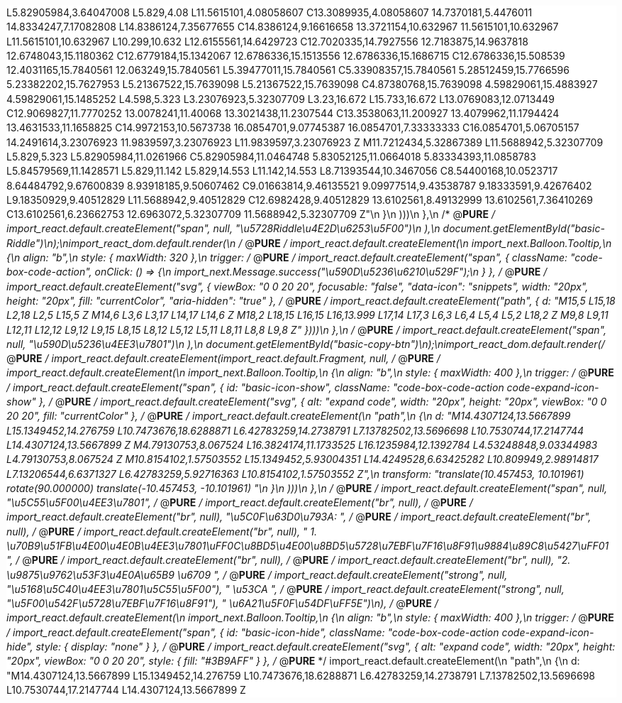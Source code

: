 L5.82905984,3.64047008 L5.829,4.08 L11.5615101,4.08058607 C13.3089935,4.08058607 14.7370181,5.4476011 14.8334247,7.17082808 L14.8386124,7.35677655 C14.8386124,9.16616658 13.3721154,10.632967 11.5615101,10.632967 L11.5615101,10.632967 L10.299,10.632 L12.6155561,14.6429723 C12.7020335,14.7927556 12.7183875,14.9637818 12.6748043,15.1180362 C12.6779184,15.1342067 12.6786336,15.1513556 12.6786336,15.1686715 C12.6786336,15.508539 12.4031165,15.7840561 12.063249,15.7840561 L5.39477011,15.7840561 C5.33908357,15.7840561 5.28512459,15.7766596 5.23382202,15.7627953 L5.21367522,15.7639098 L5.21367522,15.7639098 C4.87380768,15.7639098 4.59829061,15.4883927 4.59829061,15.1485252 L4.598,5.323 L3.23076923,5.32307709 L3.23,16.672 L15.733,16.672 L13.0769083,12.0713449 C12.9069827,11.7770252 13.0078241,11.40068 13.3021438,11.2307544 C13.3538063,11.200927 13.4079962,11.1794424 13.4631533,11.1658825 C14.9972153,10.5673738 16.0854701,9.07745387 16.0854701,7.33333333 C16.0854701,5.06705157 14.2491614,3.23076923 11.9839597,3.23076923 L11.9839597,3.23076923 Z M11.7212434,5.32867389 L11.5688942,5.32307709 L5.829,5.323 L5.82905984,11.0261966 C5.82905984,11.0464748 5.83052125,11.0664018 5.83334393,11.0858783 L5.84579569,11.1428571 L5.829,11.142 L5.829,14.553 L11.142,14.553 L8.71393544,10.3467056 C8.54400168,10.0523717 8.64484792,9.67600839 8.93918185,9.50607462 C9.01663814,9.46135521 9.09977514,9.43538787 9.18333591,9.42676402 L9.18350929,9.40512829 L11.5688942,9.40512829 C12.6982428,9.40512829 13.6102561,8.49132999 13.6102561,7.36410269 C13.6102561,6.23662753 12.6963072,5.32307709 11.5688942,5.32307709 Z\"\n        }\n      )))\n    },\n    /* @__PURE__ */ import_react.default.createElement(\"span\", null, \"\\u5728Riddle\\u4E2D\\u6253\\u5F00\")\n  ),\n  document.getElementById(\"basic-Riddle\")\n);\nimport_react_dom.default.render(\n  /* @__PURE__ */ import_react.default.createElement(\n    import_next.Balloon.Tooltip,\n    {\n      align: \"b\",\n      style: { maxWidth: 320 },\n      trigger: /* @__PURE__ */ import_react.default.createElement(\"span\", { className: \"code-box-code-action\", onClick: () => {\n        import_next.Message.success(\"\\u590D\\u5236\\u6210\\u529F\");\n      } }, /* @__PURE__ */ import_react.default.createElement(\"svg\", { viewBox: \"0 0 20 20\", focusable: \"false\", \"data-icon\": \"snippets\", width: \"20px\", height: \"20px\", fill: \"currentColor\", \"aria-hidden\": \"true\" }, /* @__PURE__ */ import_react.default.createElement(\"path\", { d: \"M15,5 L15,18 L2,18 L2,5 L15,5 Z M14,6 L3,6 L3,17 L14,17 L14,6 Z M18,2 L18,15 L16,15 L16,13.999 L17,14 L17,3 L6,3 L6,4 L5,4 L5,2 L18,2 Z M9,8 L9,11 L12,11 L12,12 L9,12 L9,15 L8,15 L8,12 L5,12 L5,11 L8,11 L8,8 L9,8 Z\" })))\n    },\n    /* @__PURE__ */ import_react.default.createElement(\"span\", null, \"\\u590D\\u5236\\u4EE3\\u7801\")\n  ),\n  document.getElementById(\"basic-copy-btn\")\n);\nimport_react_dom.default.render(/* @__PURE__ */ import_react.default.createElement(import_react.default.Fragment, null, /* @__PURE__ */ import_react.default.createElement(\n  import_next.Balloon.Tooltip,\n  {\n    align: \"b\",\n    style: { maxWidth: 400 },\n    trigger: /* @__PURE__ */ import_react.default.createElement(\"span\", { id: \"basic-icon-show\", className: \"code-box-code-action code-expand-icon-show\" }, /* @__PURE__ */ import_react.default.createElement(\"svg\", { alt: \"expand code\", width: \"20px\", height: \"20px\", viewBox: \"0 0 20 20\", fill: \"currentColor\" }, /* @__PURE__ */ import_react.default.createElement(\n      \"path\",\n      {\n        d: \"M14.4307124,13.5667899 L15.1349452,14.276759 L10.7473676,18.6288871 L6.42783259,14.2738791 L7.13782502,13.5696698 L10.7530744,17.2147744 L14.4307124,13.5667899 Z M4.79130753,8.067524 L16.3824174,11.1733525 L16.1235984,12.1392784 L4.53248848,9.03344983 L4.79130753,8.067524 Z M10.8154102,1.57503552 L15.1349452,5.93004351 L14.4249528,6.63425282 L10.809949,2.98914817 L7.13206544,6.6371327 L6.42783259,5.92716363 L10.8154102,1.57503552 Z\",\n        transform: \"translate(10.457453, 10.101961) rotate(90.000000) translate(-10.457453, -10.101961) \"\n      }\n    )))\n  },\n  /* @__PURE__ */ import_react.default.createElement(\"span\", null, \"\\u5C55\\u5F00\\u4EE3\\u7801\", /* @__PURE__ */ import_react.default.createElement(\"br\", null), /* @__PURE__ */ import_react.default.createElement(\"br\", null), \"\\u5C0F\\u63D0\\u793A: \", /* @__PURE__ */ import_react.default.createElement(\"br\", null), /* @__PURE__ */ import_react.default.createElement(\"br\", null), \" 1. \\u70B9\\u51FB\\u4E00\\u4E0B\\u4EE3\\u7801\\uFF0C\\u8BD5\\u4E00\\u8BD5\\u5728\\u7EBF\\u7F16\\u8F91\\u9884\\u89C8\\u5427\\uFF01 \", /* @__PURE__ */ import_react.default.createElement(\"br\", null), /* @__PURE__ */ import_react.default.createElement(\"br\", null), \"2. \\u9875\\u9762\\u53F3\\u4E0A\\u65B9 \\u6709 \", /* @__PURE__ */ import_react.default.createElement(\"strong\", null, \"\\u5168\\u5C40\\u4EE3\\u7801\\u5C55\\u5F00\"), \" \\u53CA \", /* @__PURE__ */ import_react.default.createElement(\"strong\", null, \"\\u5F00\\u542F\\u5728\\u7EBF\\u7F16\\u8F91\"), \" \\u6A21\\u5F0F\\u54DF\\uFF5E\")\n), /* @__PURE__ */ import_react.default.createElement(\n  import_next.Balloon.Tooltip,\n  {\n    align: \"b\",\n    style: { maxWidth: 400 },\n    trigger: /* @__PURE__ */ import_react.default.createElement(\"span\", { id: \"basic-icon-hide\", className: \"code-box-code-action code-expand-icon-hide\", style: { display: \"none\" } }, /* @__PURE__ */ import_react.default.createElement(\"svg\", { alt: \"expand code\", width: \"20px\", height: \"20px\", viewBox: \"0 0 20 20\", style: { fill: \"#3B9AFF\" } }, /* @__PURE__ */ import_react.default.createElement(\n      \"path\",\n      {\n        d: \"M14.4307124,13.5667899 L15.1349452,14.276759 L10.7473676,18.6288871 L6.42783259,14.2738791 L7.13782502,13.5696698 L10.7530744,17.2147744 L14.4307124,13.5667899 Z